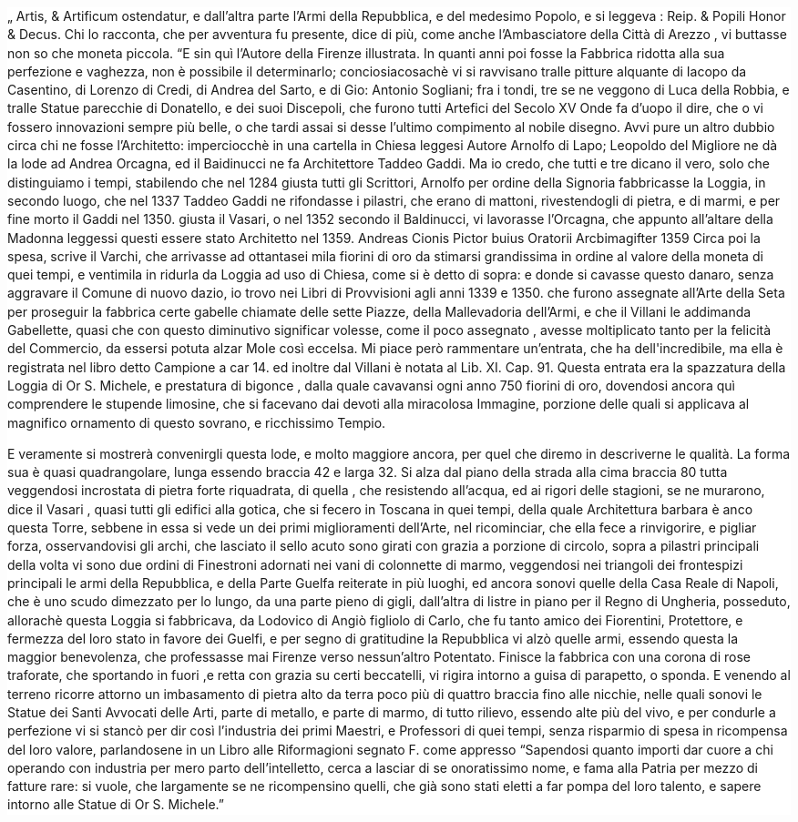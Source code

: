 „ Artis, & Artificum ostendatur, e dall’altra parte l’Armi della Repubblica, e del medesimo Popolo, e si leggeva : Reip. & Popili Honor & Decus. Chi lo racconta, che per avventura fu presente, dice di più, come anche l’Ambasciatore della Città di Arezzo , vi buttasse non so che moneta piccola. “E sin quì l’Autore della Firenze illustrata. In quanti anni poi fosse la Fabbrica ridotta alla sua perfezione e vaghezza, non è possibile il determinarlo; conciosiacosachè vi si ravvisano tralle pitture alquante di Iacopo da Casentino, di Lorenzo di Credi, di Andrea del Sarto, e di Gio: Antonio Sogliani; fra i tondi, tre se ne veggono di Luca della Robbia, e tralle Statue parecchie di Donatello, e dei suoi Discepoli, che furono tutti Artefici del Secolo XV Onde fa d’uopo il dire, che o vi fossero innovazioni sempre più belle, o che tardi assai si desse l’ultimo compimento al nobile disegno. Avvi pure un altro dubbio circa chi ne fosse l’Architetto: imperciocchè in una cartella in Chiesa leggesi Autore Arnolfo di Lapo; Leopoldo del Migliore ne dà la lode ad Andrea Orcagna, ed il Baidinucci ne fa Architettore Taddeo Gaddi. Ma io credo, che tutti e tre dicano il vero, solo che distinguiamo i tempi, stabilendo che nel 1284 giusta tutti gli Scrittori, Arnolfo per ordine della Signoria fabbricasse la Loggia, in secondo luogo, che nel 1337 Taddeo Gaddi ne rifondasse i pilastri, che erano di mattoni, rivestendogli di pietra, e di marmi, e per fine morto il Gaddi nel 1350. giusta il Vasari, o nel 1352 secondo il Baldinucci, vi lavorasse l’Orcagna, che appunto all’altare della Madonna leggessi questi essere stato Architetto nel 1359. Andreas Cionis Pictor buius Oratorii Arcbimagifter 1359 Circa poi la spesa, scrive il Varchi, che arrivasse ad ottantasei mila fiorini di oro da stimarsi grandissima in ordine al valore della moneta di quei tempi, e ventimila in ridurla da Loggia ad uso di Chiesa, come si è detto di sopra: e donde si cavasse questo danaro, senza aggravare il Comune di nuovo dazio, io trovo nei Libri di Provvisioni agli anni 1339 e 1350. che furono assegnate all’Arte della Seta per proseguir la fabbrica certe gabelle chiamate delle sette Piazze, della Mallevadoria dell’Armi, e che il Villani le addimanda Gabellette, quasi che con questo diminutivo significar volesse, come il poco assegnato , avesse moltiplicato tanto per la felicità del Commercio, da essersi potuta alzar Mole così eccelsa. Mi piace però rammentare un’entrata, che ha dell'incredibile, ma ella è registrata nel libro detto Campione a car 14. ed inoltre dal Villani è notata al Lib. XI. Cap. 91. Questa entrata era la spazzatura della Loggia di Or S. Michele, e prestatura di bigonce , dalla quale cavavansi ogni anno 750 fiorini di oro, dovendosi ancora quì comprendere le stupende limosine, che si facevano dai devoti alla miracolosa Immagine, porzione delle quali si applicava al magnifico ornamento di questo sovrano, e ricchissimo Tempio.

  E veramente si mostrerà convenirgli questa lode, e molto maggiore ancora, per quel che diremo in descriverne le qualità. La forma sua è quasi quadrangolare, lunga essendo braccia 42 e larga 32. Si alza dal piano della strada alla cima braccia 80 tutta veggendosi incrostata di pietra forte riquadrata, di quella , che resistendo all’acqua, ed ai rigori delle stagioni, se ne murarono, dice il Vasari , quasi tutti gli edifici alla gotica, che si fecero in Toscana in quei tempi, della quale Architettura barbara è anco questa Torre, sebbene in essa si vede un dei primi miglioramenti dell’Arte, nel ricominciar, che ella fece a rinvigorire, e pigliar forza, osservandovisi gli archi, che lasciato il sello acuto sono girati con grazia a porzione di circolo, sopra a pilastri principali della volta vi sono due ordini di Finestroni adornati nei vani di colonnette di marmo, veggendosi nei triangoli dei frontespizi principali le armi della Repubblica, e della Parte Guelfa reiterate in più luoghi, ed ancora sonovi quelle della Casa Reale di Napoli, che è uno scudo dimezzato per lo lungo, da una parte pieno di gigli, dall’altra di listre in piano per il Regno di Ungheria, posseduto, allorachè questa Loggia si fabbricava, da Lodovico di Angiò figliolo di Carlo, che fu tanto amico dei Fiorentini, Protettore, e fermezza del loro stato in favore dei Guelfi, e per segno di gratitudine la Repubblica vi alzò quelle armi, essendo questa la maggior benevolenza, che professasse mai Firenze verso nessun’altro Potentato. Finisce la fabbrica con una corona di rose traforate, che sportando in fuori ,e retta con grazia su certi beccatelli, vi rigira intorno a guisa di parapetto, o sponda. E venendo al terreno ricorre attorno un imbasamento di pietra alto da terra poco più di quattro braccia fino alle nicchie, nelle quali sonovi le Statue dei Santi Avvocati delle Arti, parte di metallo, e parte di marmo, di tutto rilievo, essendo alte più del vivo, e per condurle a perfezione vi si stancò per dir così l’industria dei primi Maestri, e  Professori di quei tempi, senza risparmio di spesa in ricompensa del loro valore, parlandosene in un Libro alle Riformagioni segnato F. come appresso “Sapendosi quanto importi dar cuore a chi operando con industria per mero parto dell’intelletto, cerca a lasciar di se onoratissimo nome, e fama alla Patria per mezzo di fatture rare: si vuole, che largamente se ne ricompensino quelli, che già sono stati eletti a far pompa del loro talento, e sapere intorno alle Statue di Or S. Michele.”
  